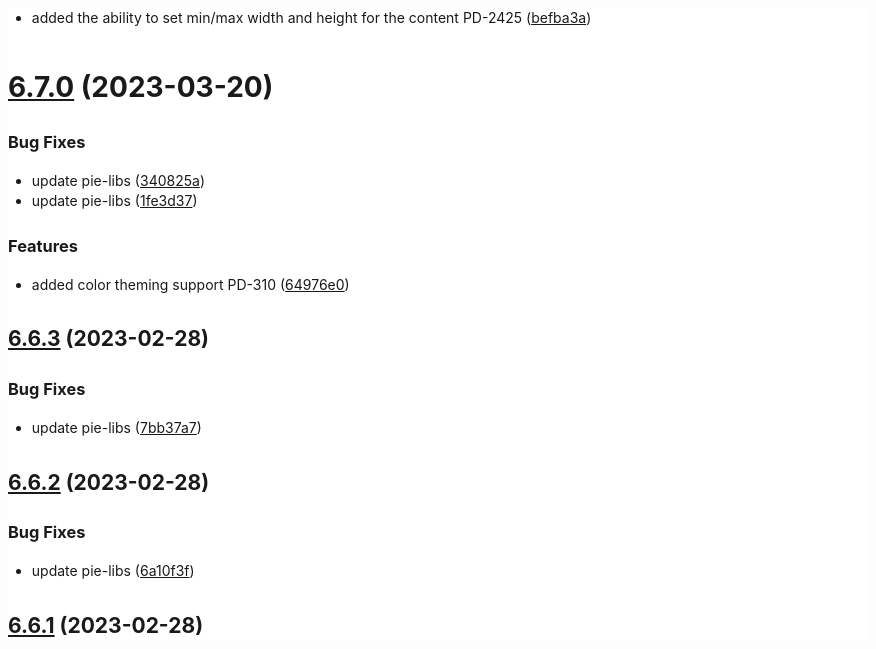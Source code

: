 * added the ability to set min/max width and height for the content PD-2425 ([befba3a](https://github.com/pie-framework/pie-elements/commit/befba3a8fa23e8dd21a3e3f63f306bd6dfc35bdd))





# [6.7.0](https://github.com/pie-framework/pie-elements/compare/@pie-element/math-inline-configure@6.6.3...@pie-element/math-inline-configure@6.7.0) (2023-03-20)


### Bug Fixes

* update pie-libs ([340825a](https://github.com/pie-framework/pie-elements/commit/340825aab8c88569378eb5af6c5b9c9b99aeb285))
* update pie-libs ([1fe3d37](https://github.com/pie-framework/pie-elements/commit/1fe3d37d2b001f7944e4da7c895a83ccecefefcb))


### Features

* added color theming support PD-310 ([64976e0](https://github.com/pie-framework/pie-elements/commit/64976e08151b346f0760aedee2cd0e4ce6ff7f8b))





## [6.6.3](https://github.com/pie-framework/pie-elements/compare/@pie-element/math-inline-configure@6.6.2...@pie-element/math-inline-configure@6.6.3) (2023-02-28)


### Bug Fixes

* update pie-libs ([7bb37a7](https://github.com/pie-framework/pie-elements/commit/7bb37a7da11017eff7191968fad4517182f1c363))





## [6.6.2](https://github.com/pie-framework/pie-elements/compare/@pie-element/math-inline-configure@6.6.1...@pie-element/math-inline-configure@6.6.2) (2023-02-28)


### Bug Fixes

* update pie-libs ([6a10f3f](https://github.com/pie-framework/pie-elements/commit/6a10f3f45306cc9d9e077e45a90245d047235521))





## [6.6.1](https://github.com/pie-framework/pie-elements/compare/@pie-element/math-inline-configure@6.6.0...@pie-element/math-inline-configure@6.6.1) (2023-02-28)
